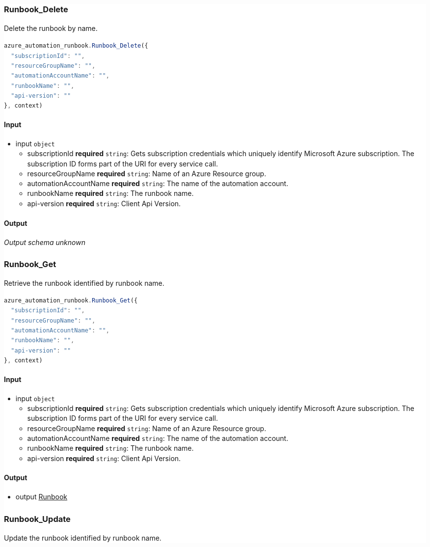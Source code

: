 ### Runbook_Delete
Delete the runbook by name.


```js
azure_automation_runbook.Runbook_Delete({
  "subscriptionId": "",
  "resourceGroupName": "",
  "automationAccountName": "",
  "runbookName": "",
  "api-version": ""
}, context)
```

#### Input
* input `object`
  * subscriptionId **required** `string`: Gets subscription credentials which uniquely identify Microsoft Azure subscription. The subscription ID forms part of the URI for every service call.
  * resourceGroupName **required** `string`: Name of an Azure Resource group.
  * automationAccountName **required** `string`: The name of the automation account.
  * runbookName **required** `string`: The runbook name.
  * api-version **required** `string`: Client Api Version.

#### Output
*Output schema unknown*

### Runbook_Get
Retrieve the runbook identified by runbook name.


```js
azure_automation_runbook.Runbook_Get({
  "subscriptionId": "",
  "resourceGroupName": "",
  "automationAccountName": "",
  "runbookName": "",
  "api-version": ""
}, context)
```

#### Input
* input `object`
  * subscriptionId **required** `string`: Gets subscription credentials which uniquely identify Microsoft Azure subscription. The subscription ID forms part of the URI for every service call.
  * resourceGroupName **required** `string`: Name of an Azure Resource group.
  * automationAccountName **required** `string`: The name of the automation account.
  * runbookName **required** `string`: The runbook name.
  * api-version **required** `string`: Client Api Version.

#### Output
* output [Runbook](#runbook)

### Runbook_Update
Update the runbook identified by runbook name.
